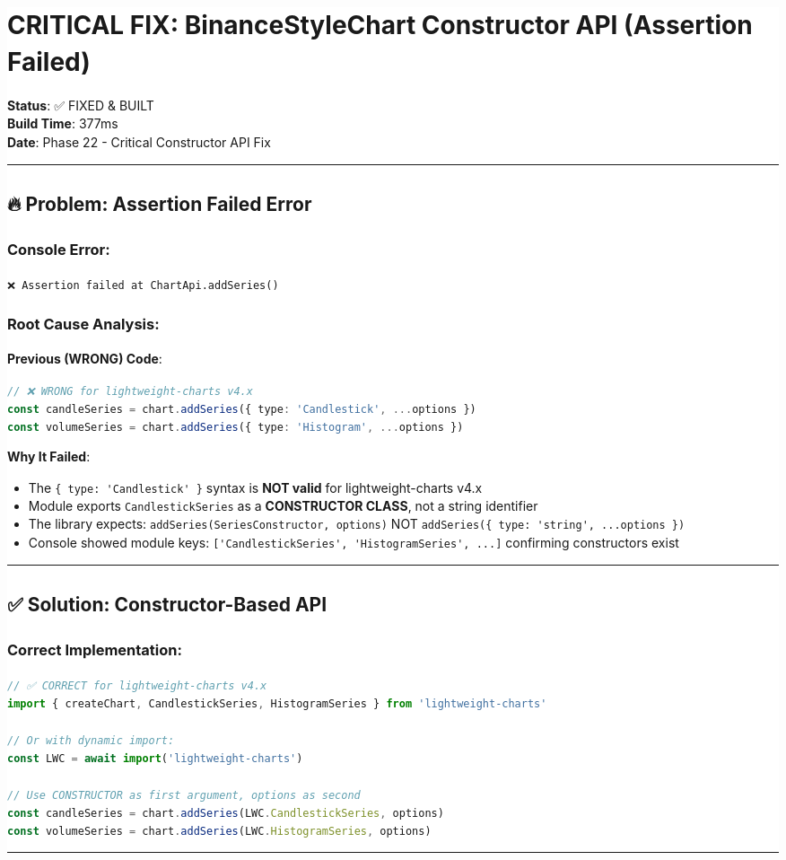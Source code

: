 # CRITICAL FIX: BinanceStyleChart Constructor API (Assertion Failed)

**Status**: ✅ FIXED & BUILT  
**Build Time**: 377ms  
**Date**: Phase 22 - Critical Constructor API Fix

---

## 🔥 Problem: Assertion Failed Error

### Console Error:
```
❌ Assertion failed at ChartApi.addSeries()
```

### Root Cause Analysis:

**Previous (WRONG) Code**:
```typescript
// ❌ WRONG for lightweight-charts v4.x
const candleSeries = chart.addSeries({ type: 'Candlestick', ...options })
const volumeSeries = chart.addSeries({ type: 'Histogram', ...options })
```

**Why It Failed**:
- The `{ type: 'Candlestick' }` syntax is **NOT valid** for lightweight-charts v4.x
- Module exports `CandlestickSeries` as a **CONSTRUCTOR CLASS**, not a string identifier
- The library expects: `addSeries(SeriesConstructor, options)` NOT `addSeries({ type: 'string', ...options })`
- Console showed module keys: `['CandlestickSeries', 'HistogramSeries', ...]` confirming constructors exist

---

## ✅ Solution: Constructor-Based API

### Correct Implementation:

```typescript
// ✅ CORRECT for lightweight-charts v4.x
import { createChart, CandlestickSeries, HistogramSeries } from 'lightweight-charts'

// Or with dynamic import:
const LWC = await import('lightweight-charts')

// Use CONSTRUCTOR as first argument, options as second
const candleSeries = chart.addSeries(LWC.CandlestickSeries, options)
const volumeSeries = chart.addSeries(LWC.HistogramSeries, options)
```

---